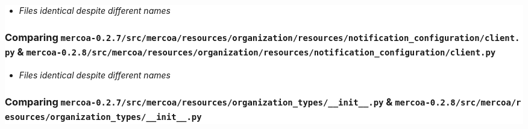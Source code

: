  * *Files identical despite different names*

### Comparing `mercoa-0.2.7/src/mercoa/resources/organization/resources/notification_configuration/client.py` & `mercoa-0.2.8/src/mercoa/resources/organization/resources/notification_configuration/client.py`

 * *Files identical despite different names*

### Comparing `mercoa-0.2.7/src/mercoa/resources/organization_types/__init__.py` & `mercoa-0.2.8/src/mercoa/resources/organization_types/__init__.py`

